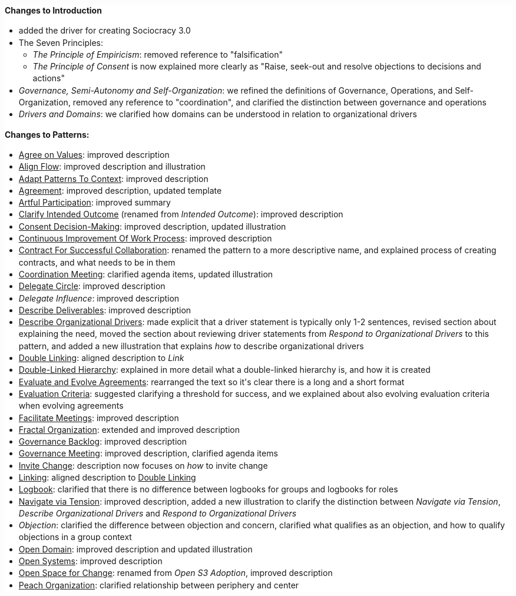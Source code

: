 **Changes to Introduction**

-   added the driver for creating Sociocracy 3.0
-   The Seven Principles:
    -   _The Principle of Empiricism_: removed reference to "falsification"
    -   _The Principle of Consent_ is now explained more clearly as "Raise, seek-out and resolve objections to decisions and actions"
-   _Governance, Semi-Autonomy and Self-Organization_: we refined the definitions of Governance, Operations, and Self-Organization, removed any reference to "coordination", and clarified the distinction between governance and operations
-   _Drivers and Domains_: we clarified how domains can be understood in relation to organizational drivers

**Changes to Patterns:**

-   [Agree on Values](section:agree-on-values): improved description
-   [Align Flow](section:align-flow): improved description and illustration
-   [Adapt Patterns To Context](section:adapt-patterns-to-context): improved description
-   [Agreement](section:record-governance-agreements): improved description, updated template
-   [Artful Participation](section:artful-participation): improved summary
-   [Clarify Intended Outcome](section:clarify-intended-outcome) (renamed from _Intended Outcome_): improved description
-   [Consent Decision-Making](section:consent-decision-making): improved description, updated illustration
-   [Continuous Improvement Of Work Process](section:continuous-improvement-of-work-process): improved description
-   [Contract For Successful Collaboration](section:contract-for-successful-collaboration): renamed the pattern to a more descriptive name, and explained process of creating contracts, and what needs to be in them
-   [Coordination Meeting](section:coordination-meeting): clarified agenda items, updated illustration
-   [Delegate Circle](section:delegate-circle): improved description
-   _Delegate Influence_: improved description
-   [Describe Deliverables](section:describe-deliverables): improved description
-   [Describe Organizational Drivers](section:describe-organizational-drivers): made explicit that a driver statement is typically only 1-2 sentences, revised section about explaining the need, moved the section about reviewing driver statements from _Respond to Organizational Drivers_ to this pattern, and added a new illustration that explains _how_ to describe organizational drivers
-   [Double Linking](section:double-linking): aligned description to _Link_
-   [Double-Linked Hierarchy](section:double-linked-hierarchy): explained in more detail what a double-linked hierarchy is, and how it is created
-   [Evaluate and Evolve Agreements](section:evaluate-and-evolve-agreements): rearranged the text so it's clear there is a long and a short format
-   [Evaluation Criteria](section:define-and-monitor-metrics): suggested clarifying a threshold for success, and we explained about also evolving evaluation criteria when evolving agreements
-   [Facilitate Meetings](section:facilitate-meetings): improved description
-   [Fractal Organization](section:fractal-organization): extended and improved description
-   [Governance Backlog](section:governance-backlog): improved description
-   [Governance Meeting](section:governance-meeting): improved description, clarified agenda items
-   [Invite Change](section:invite-change): description now focuses on _how_ to invite change
-   [Linking](section:linking): aligned description to [Double Linking](section:double-linking)
-   [Logbook](section:logbook): clarified that there is no difference between logbooks for groups and logbooks for roles
-   [Navigate via Tension](section:navigate-via-tension): improved description, added a new illustration to clarify the distinction between _Navigate via Tension_, _Describe Organizational Drivers_ and _Respond to Organizational Drivers_
-   _Objection_: clarified the difference between objection and concern, clarified what qualifies as an objection, and how to qualify objections in a group context
-   [Open Domain](section:open-team): improved description and updated illustration
-   [Open Systems](section:open-systems): improved description
-   [Open Space for Change](section:open-space-for-change): renamed from _Open S3 Adoption_, improved description
-   [Peach Organization](section:peach-organization): clarified relationship between periphery and center